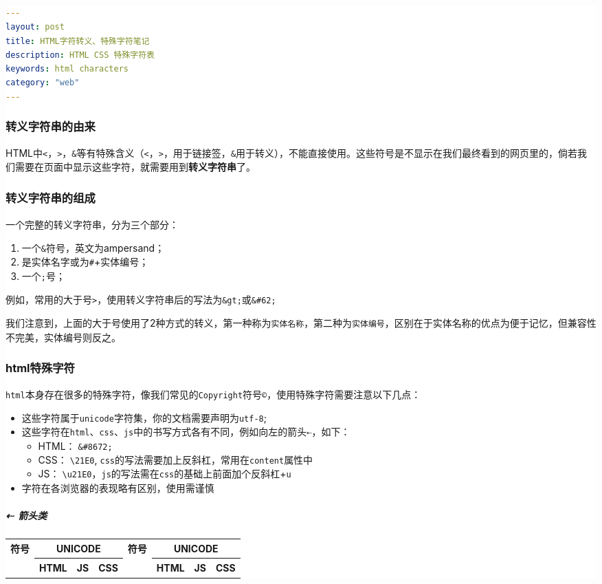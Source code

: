 ```yaml
---
layout: post
title: HTML字符转义、特殊字符笔记
description: HTML CSS 特殊字符表
keywords: html characters
category: "web"
---
```


### 转义字符串的由来

HTML中`<`，`>`，`&`等有特殊含义（`<`，`>`，用于链接签，`&`用于转义），不能直接使用。这些符号是不显示在我们最终看到的网页里的，倘若我们需要在页面中显示这些字符，就需要用到**转义字符串**了。

### 转义字符串的组成

一个完整的转义字符串，分为三个部分：

1. 一个`&`符号，英文为ampersand；
2. 是实体名字或为`#`+实体编号；
3. 一个`;`号；

例如，常用的大于号`>`，使用转义字符串后的写法为`&gt;`或`&#62;`

我们注意到，上面的大于号使用了2种方式的转义，第一种称为`实体名称`，第二种为`实体编号`，区别在于实体名称的优点为便于记忆，但兼容性不完美，实体编号则反之。



### html特殊字符

`html`本身存在很多的特殊字符，像我们常见的`Copyright`符号`©`，使用特殊字符需要注意以下几点：

- 这些字符属于`unicode`字符集，你的文档需要声明为`utf-8`;
- 这些字符在`html`、`css`、`js`中的书写方式各有不同，例如向左的箭头`⇠`，如下：
    - HTML： `&#8672;`
    - CSS：  `\21E0`,  `css`的写法需要加上反斜杠，常用在`content`属性中
    - JS：   `\u21E0`，`js`的写法需在`css`的基础上前面加个反斜杠+`u`
- 字符在各浏览器的表现略有区别，使用需谨慎


##### ⇠&nbsp;&nbsp;箭头类

<table class="zfz_table  " cellpadding="8" cellspacing="0" width="800" >
<tbody >
<tr >
<th rowspan="2" >
符号</th>
<th colspan="3" >
UNICODE</th>
<th rowspan="2" >
符号</th>
<th colspan="3" class="lasttd" >
UNICODE</th>
</tr>
<tr class="secondtr" >
<th >
HTML</th>
<th >
JS</th>
<th >
CSS</th>
<th >
HTML</th>
<th >
JS</th>
<th class="lasttd" >
CSS</th>